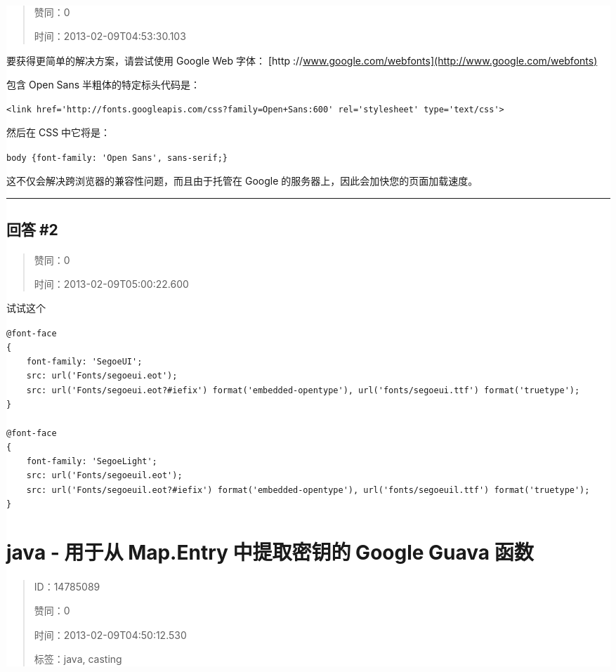 > 赞同：0
> 
> 时间：2013-02-09T04:53:30.103

要获得更简单的解决方案，请尝试使用 Google Web 字体： [http ://www.google.com/webfonts](http://www.google.com/webfonts)

包含 Open Sans 半粗体的特定标头代码是：

`<link href='http://fonts.googleapis.com/css?family=Open+Sans:600' rel='stylesheet' type='text/css'>`

然后在 CSS 中它将是：

`body {font-family: 'Open Sans', sans-serif;}`

这不仅会解决跨浏览器的兼容性问题，而且由于托管在 Google 的服务器上，因此会加快您的页面加载速度。

* * *

## 回答 #2

> 赞同：0
> 
> 时间：2013-02-09T05:00:22.600

试试这个

```
@font-face
{
    font-family: 'SegoeUI';
    src: url('Fonts/segoeui.eot');
    src: url('Fonts/segoeui.eot?#iefix') format('embedded-opentype'), url('fonts/segoeui.ttf') format('truetype');
}

@font-face
{
    font-family: 'SegoeLight';
    src: url('Fonts/segoeuil.eot');
    src: url('Fonts/segoeuil.eot?#iefix') format('embedded-opentype'), url('fonts/segoeuil.ttf') format('truetype');
} 
```

# java - 用于从 Map.Entry 中提取密钥的 Google Guava 函数

> ID：14785089
> 
> 赞同：0
> 
> 时间：2013-02-09T04:50:12.530
> 
> 标签：java, casting
